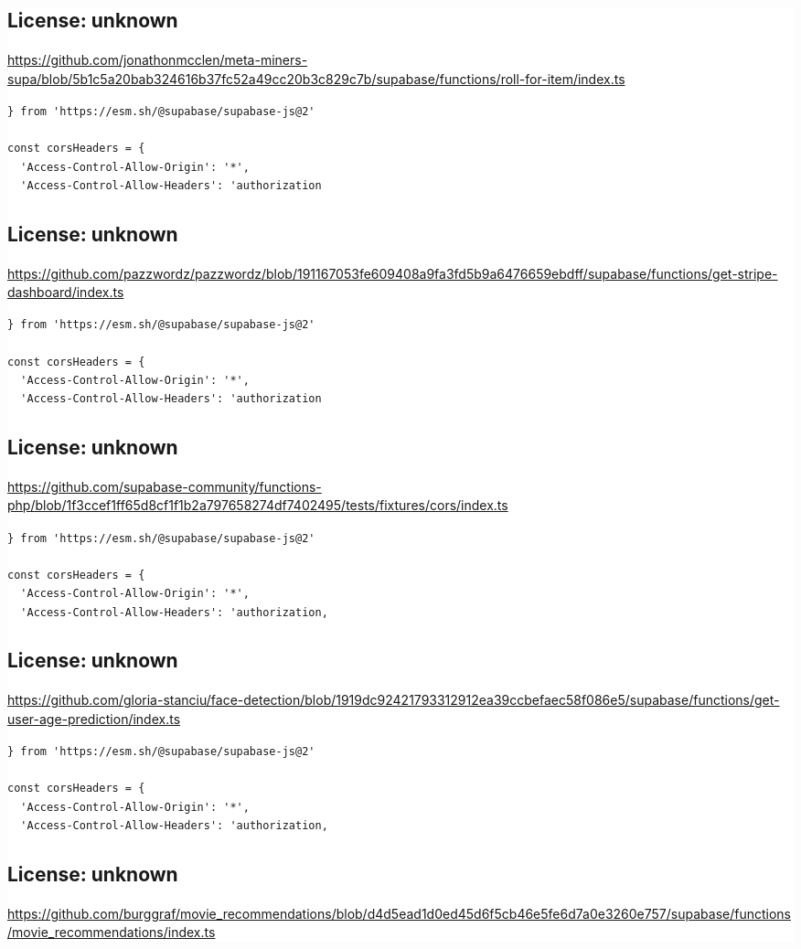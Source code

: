 
## License: unknown
https://github.com/jonathonmcclen/meta-miners-supa/blob/5b1c5a20bab324616b37fc52a49cc20b3c829c7b/supabase/functions/roll-for-item/index.ts

```
} from 'https://esm.sh/@supabase/supabase-js@2'

const corsHeaders = {
  'Access-Control-Allow-Origin': '*',
  'Access-Control-Allow-Headers': 'authorization
```


## License: unknown
https://github.com/pazzwordz/pazzwordz/blob/191167053fe609408a9fa3fd5b9a6476659ebdff/supabase/functions/get-stripe-dashboard/index.ts

```
} from 'https://esm.sh/@supabase/supabase-js@2'

const corsHeaders = {
  'Access-Control-Allow-Origin': '*',
  'Access-Control-Allow-Headers': 'authorization
```


## License: unknown
https://github.com/supabase-community/functions-php/blob/1f3ccef1ff65d8cf1f1b2a797658274df7402495/tests/fixtures/cors/index.ts

```
} from 'https://esm.sh/@supabase/supabase-js@2'

const corsHeaders = {
  'Access-Control-Allow-Origin': '*',
  'Access-Control-Allow-Headers': 'authorization,
```


## License: unknown
https://github.com/gloria-stanciu/face-detection/blob/1919dc92421793312912ea39ccbefaec58f086e5/supabase/functions/get-user-age-prediction/index.ts

```
} from 'https://esm.sh/@supabase/supabase-js@2'

const corsHeaders = {
  'Access-Control-Allow-Origin': '*',
  'Access-Control-Allow-Headers': 'authorization,
```


## License: unknown
https://github.com/burggraf/movie_recommendations/blob/d4d5ead1d0ed45d6f5cb46e5fe6d7a0e3260e757/supabase/functions/movie_recommendations/index.ts
